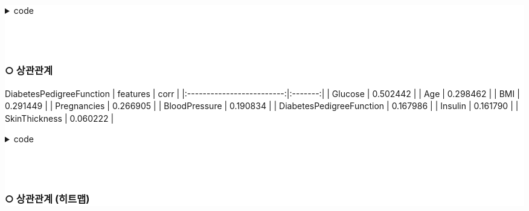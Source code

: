 <details><summary>code</summary></details>

<br></br>

### ○ 상관관계
DiabetesPedigreeFunction
| features                  | corr    |
|:-------------------------:|:-------:|
| Glucose                   | 0.502442  |
| Age                       | 0.298462  |
| BMI                       | 0.291449  |
| Pregnancies               | 0.266905  |
| BloodPressure  | 0.190834  |
| DiabetesPedigreeFunction                   | 0.167986  |
| Insulin             | 0.161790  |
| SkinThickness             | 0.060222  |

<details><summary>code</summary></details>

<br></br>

### ○ 상관관계 (히트맵)
